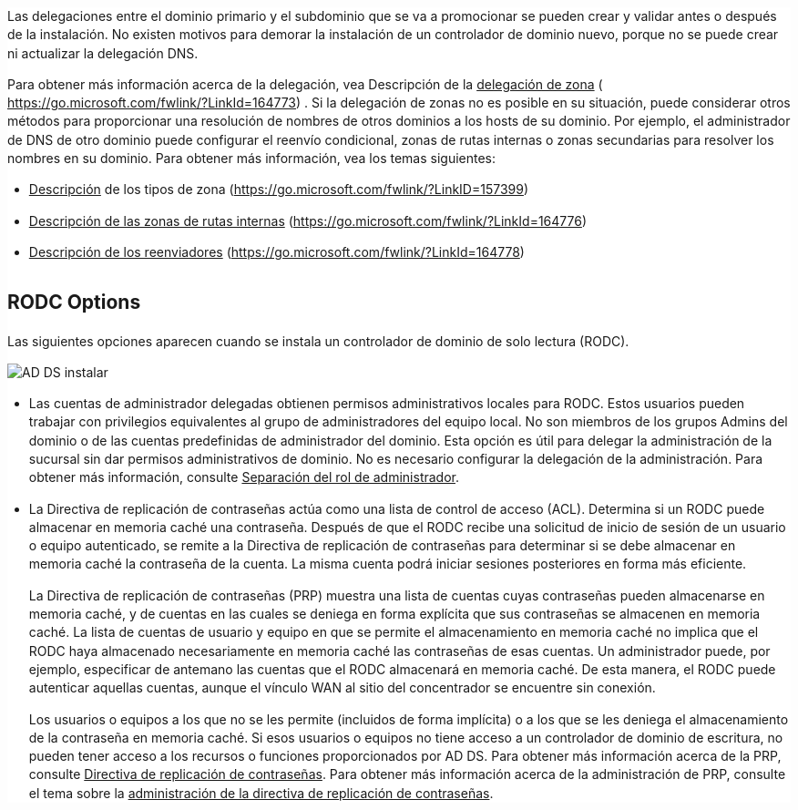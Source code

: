 Las delegaciones entre el dominio primario y el subdominio que se va a promocionar se pueden crear y validar antes o después de la instalación. No existen motivos para demorar la instalación de un controlador de dominio nuevo, porque no se puede crear ni actualizar la delegación DNS.  
  
Para obtener más información acerca de la delegación, vea Descripción de la [delegación de zona](https://go.microsoft.com/fwlink/?LinkId=164773) ( https://go.microsoft.com/fwlink/?LinkId=164773) . Si la delegación de zonas no es posible en su situación, puede considerar otros métodos para proporcionar una resolución de nombres de otros dominios a los hosts de su dominio. Por ejemplo, el administrador de DNS de otro dominio puede configurar el reenvío condicional, zonas de rutas internas o zonas secundarias para resolver los nombres en su dominio. Para obtener más información, vea los temas siguientes:  
  
-   [Descripción](https://go.microsoft.com/fwlink/?LinkID=157399) de los tipos de zona (https://go.microsoft.com/fwlink/?LinkID=157399)  
  
-   [Descripción de las zonas de rutas internas](https://go.microsoft.com/fwlink/?LinkId=164776) (https://go.microsoft.com/fwlink/?LinkId=164776)  
  
-   [Descripción de los reenviadores](https://go.microsoft.com/fwlink/?LinkId=164778) (https://go.microsoft.com/fwlink/?LinkId=164778)  
  
## <a name="rodc-options"></a><a name="BKMK_RODCOptionsPage"></a>RODC Options  
Las siguientes opciones aparecen cuando se instala un controlador de dominio de solo lectura (RODC).  
  
![AD DS instalar](media/AD-DS-Installation-and-Removal-Wizard-Page-Descriptions/ADDS_SMI_RODCOptions.gif)  
  
-   Las cuentas de administrador delegadas obtienen permisos administrativos locales para RODC. Estos usuarios pueden trabajar con privilegios equivalentes al grupo de administradores del equipo local. No son miembros de los grupos Admins del dominio o de las cuentas predefinidas de administrador del dominio. Esta opción es útil para delegar la administración de la sucursal sin dar permisos administrativos de dominio. No es necesario configurar la delegación de la administración. Para obtener más información, consulte [Separación del rol de administrador](/previous-versions/windows/it-pro/windows-server-2008-R2-and-2008/cc753170(v=ws.10)).  
  
-   La Directiva de replicación de contraseñas actúa como una lista de control de acceso (ACL). Determina si un RODC puede almacenar en memoria caché una contraseña. Después de que el RODC recibe una solicitud de inicio de sesión de un usuario o equipo autenticado, se remite a la Directiva de replicación de contraseñas para determinar si se debe almacenar en memoria caché la contraseña de la cuenta. La misma cuenta podrá iniciar sesiones posteriores en forma más eficiente.  
  
    La Directiva de replicación de contraseñas (PRP) muestra una lista de cuentas cuyas contraseñas pueden almacenarse en memoria caché, y de cuentas en las cuales se deniega en forma explícita que sus contraseñas se almacenen en memoria caché. La lista de cuentas de usuario y equipo en que se permite el almacenamiento en memoria caché no implica que el RODC haya almacenado necesariamente en memoria caché las contraseñas de esas cuentas. Un administrador puede, por ejemplo, especificar de antemano las cuentas que el RODC almacenará en memoria caché. De esta manera, el RODC puede autenticar aquellas cuentas, aunque el vínculo WAN al sitio del concentrador se encuentre sin conexión.  
  
    Los usuarios o equipos a los que no se les permite (incluidos de forma implícita) o a los que se les deniega el almacenamiento de la contraseña en memoria caché. Si esos usuarios o equipos no tiene acceso a un controlador de dominio de escritura, no pueden tener acceso a los recursos o funciones proporcionados por AD DS. Para obtener más información acerca de la PRP, consulte [Directiva de replicación de contraseñas](/previous-versions/windows/it-pro/windows-server-2008-R2-and-2008/cc730883(v=ws.10)). Para obtener más información acerca de la administración de PRP, consulte el tema sobre la [administración de la directiva de replicación de contraseñas](/previous-versions/windows/it-pro/windows-server-2008-R2-and-2008/cc754646(v=ws.10)).  
  